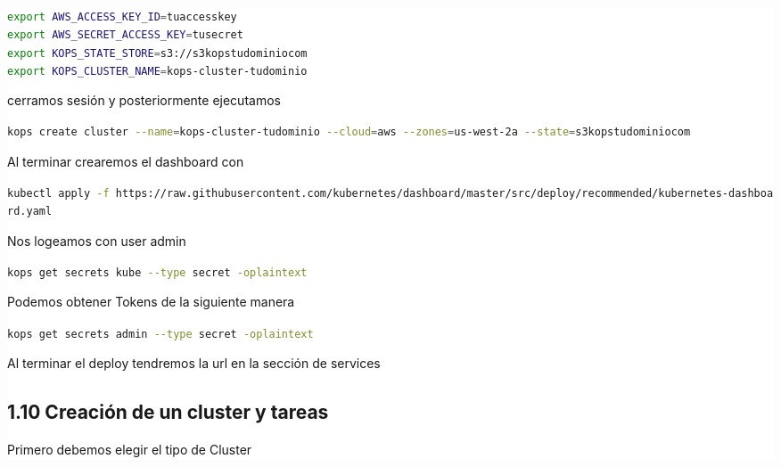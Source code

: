 ``` bash
export AWS_ACCESS_KEY_ID=tuaccesskey
export AWS_SECRET_ACCESS_KEY=tusecret
export KOPS_STATE_STORE=s3://s3kopstudominiocom
export KOPS_CLUSTER_NAME=kops-cluster-tudominio
```

cerramos sesión y posteriormente ejecutamos

``` bash
kops create cluster --name=kops-cluster-tudominio --cloud=aws --zones=us-west-2a --state=s3kopstudominiocom
```

Al terminar crearemos el dashboard con

``` bash
kubectl apply -f https://raw.githubusercontent.com/kubernetes/dashboard/master/src/deploy/recommended/kubernetes-dashboard.yaml
```

Nos logeamos con user admin

``` bash
kops get secrets kube --type secret -oplaintext
```

Podemos obtener Tokens de la siguiente manera

``` bash
kops get secrets admin --type secret -oplaintext
```

Al terminar el deploy tendremos la url en la sección de services

## 1.10 Creación de un cluster y tareas

Primero debemos elegir el tipo de Cluster
